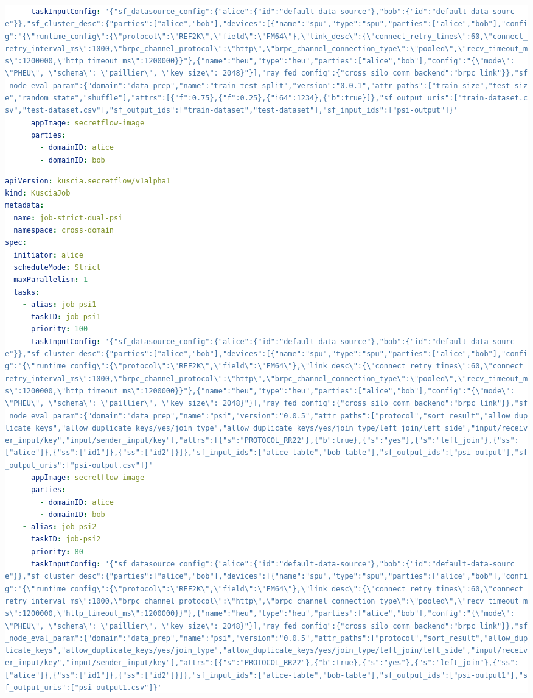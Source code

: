 ```yaml
      taskInputConfig: '{"sf_datasource_config":{"alice":{"id":"default-data-source"},"bob":{"id":"default-data-source"}},"sf_cluster_desc":{"parties":["alice","bob"],"devices":[{"name":"spu","type":"spu","parties":["alice","bob"],"config":"{\"runtime_config\":{\"protocol\":\"REF2K\",\"field\":\"FM64\"},\"link_desc\":{\"connect_retry_times\":60,\"connect_retry_interval_ms\":1000,\"brpc_channel_protocol\":\"http\",\"brpc_channel_connection_type\":\"pooled\",\"recv_timeout_ms\":1200000,\"http_timeout_ms\":1200000}}"},{"name":"heu","type":"heu","parties":["alice","bob"],"config":"{\"mode\": \"PHEU\", \"schema\": \"paillier\", \"key_size\": 2048}"}],"ray_fed_config":{"cross_silo_comm_backend":"brpc_link"}},"sf_node_eval_param":{"domain":"data_prep","name":"train_test_split","version":"0.0.1","attr_paths":["train_size","test_size","random_state","shuffle"],"attrs":[{"f":0.75},{"f":0.25},{"i64":1234},{"b":true}]},"sf_output_uris":["train-dataset.csv","test-dataset.csv"],"sf_output_ids":["train-dataset","test-dataset"],"sf_input_ids":["psi-output"]}'
      appImage: secretflow-image
      parties:
        - domainID: alice
        - domainID: bob
```

```yaml
apiVersion: kuscia.secretflow/v1alpha1
kind: KusciaJob
metadata:
  name: job-strict-dual-psi
  namespace: cross-domain
spec:
  initiator: alice
  scheduleMode: Strict
  maxParallelism: 1
  tasks:
    - alias: job-psi1
      taskID: job-psi1
      priority: 100
      taskInputConfig: '{"sf_datasource_config":{"alice":{"id":"default-data-source"},"bob":{"id":"default-data-source"}},"sf_cluster_desc":{"parties":["alice","bob"],"devices":[{"name":"spu","type":"spu","parties":["alice","bob"],"config":"{\"runtime_config\":{\"protocol\":\"REF2K\",\"field\":\"FM64\"},\"link_desc\":{\"connect_retry_times\":60,\"connect_retry_interval_ms\":1000,\"brpc_channel_protocol\":\"http\",\"brpc_channel_connection_type\":\"pooled\",\"recv_timeout_ms\":1200000,\"http_timeout_ms\":1200000}}"},{"name":"heu","type":"heu","parties":["alice","bob"],"config":"{\"mode\": \"PHEU\", \"schema\": \"paillier\", \"key_size\": 2048}"}],"ray_fed_config":{"cross_silo_comm_backend":"brpc_link"}},"sf_node_eval_param":{"domain":"data_prep","name":"psi","version":"0.0.5","attr_paths":["protocol","sort_result","allow_duplicate_keys","allow_duplicate_keys/yes/join_type","allow_duplicate_keys/yes/join_type/left_join/left_side","input/receiver_input/key","input/sender_input/key"],"attrs":[{"s":"PROTOCOL_RR22"},{"b":true},{"s":"yes"},{"s":"left_join"},{"ss":["alice"]},{"ss":["id1"]},{"ss":["id2"]}]},"sf_input_ids":["alice-table","bob-table"],"sf_output_ids":["psi-output"],"sf_output_uris":["psi-output.csv"]}'
      appImage: secretflow-image
      parties:
        - domainID: alice
        - domainID: bob
    - alias: job-psi2
      taskID: job-psi2
      priority: 80
      taskInputConfig: '{"sf_datasource_config":{"alice":{"id":"default-data-source"},"bob":{"id":"default-data-source"}},"sf_cluster_desc":{"parties":["alice","bob"],"devices":[{"name":"spu","type":"spu","parties":["alice","bob"],"config":"{\"runtime_config\":{\"protocol\":\"REF2K\",\"field\":\"FM64\"},\"link_desc\":{\"connect_retry_times\":60,\"connect_retry_interval_ms\":1000,\"brpc_channel_protocol\":\"http\",\"brpc_channel_connection_type\":\"pooled\",\"recv_timeout_ms\":1200000,\"http_timeout_ms\":1200000}}"},{"name":"heu","type":"heu","parties":["alice","bob"],"config":"{\"mode\": \"PHEU\", \"schema\": \"paillier\", \"key_size\": 2048}"}],"ray_fed_config":{"cross_silo_comm_backend":"brpc_link"}},"sf_node_eval_param":{"domain":"data_prep","name":"psi","version":"0.0.5","attr_paths":["protocol","sort_result","allow_duplicate_keys","allow_duplicate_keys/yes/join_type","allow_duplicate_keys/yes/join_type/left_join/left_side","input/receiver_input/key","input/sender_input/key"],"attrs":[{"s":"PROTOCOL_RR22"},{"b":true},{"s":"yes"},{"s":"left_join"},{"ss":["alice"]},{"ss":["id1"]},{"ss":["id2"]}]},"sf_input_ids":["alice-table","bob-table"],"sf_output_ids":["psi-output1"],"sf_output_uris":["psi-output1.csv"]}'
```